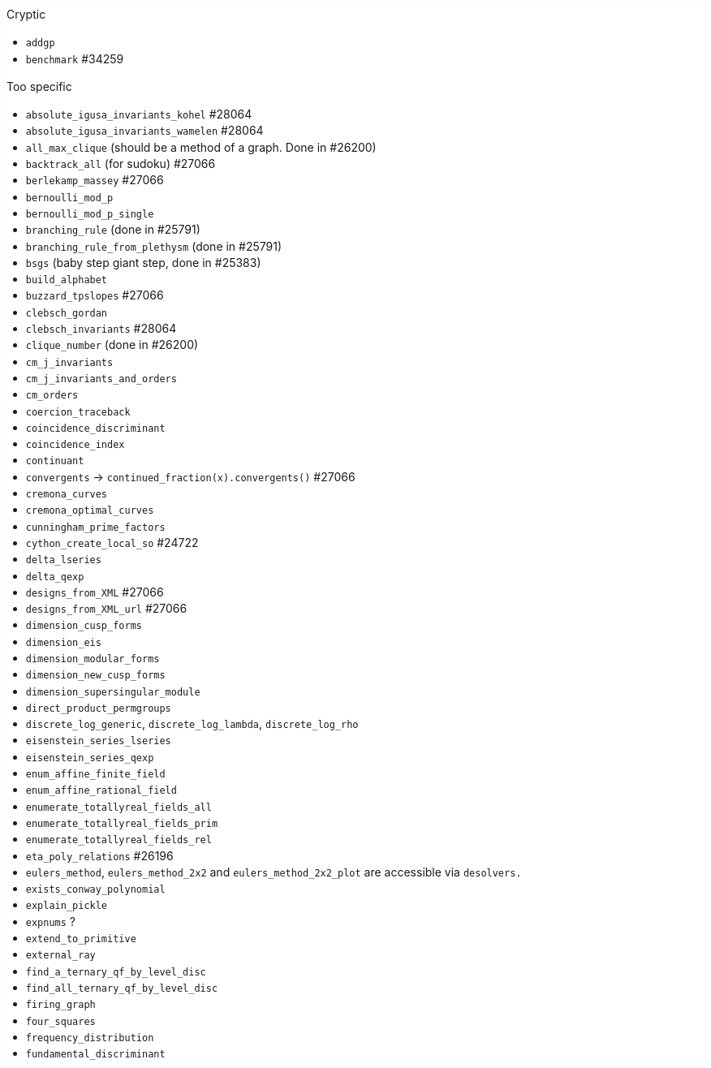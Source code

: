 Cryptic

- `addgp`
- `benchmark` #34259

Too specific

- `absolute_igusa_invariants_kohel` #28064
- `absolute_igusa_invariants_wamelen` #28064
- `all_max_clique` (should be a method of a graph. Done in #26200)
- `backtrack_all` (for sudoku) #27066
- `berlekamp_massey` #27066
- `bernoulli_mod_p`
- `bernoulli_mod_p_single`
- `branching_rule` (done in #25791)
- `branching_rule_from_plethysm` (done in #25791)
- `bsgs` (baby step giant step, done in #25383)
- `build_alphabet`
- `buzzard_tpslopes` #27066
- `clebsch_gordan`
- `clebsch_invariants` #28064
- `clique_number` (done in #26200)
- `cm_j_invariants`
- `cm_j_invariants_and_orders`
- `cm_orders`
- `coercion_traceback`
- `coincidence_discriminant`
- `coincidence_index`
- `continuant`
- `convergents` -> `continued_fraction(x).convergents()` #27066
- `cremona_curves`
- `cremona_optimal_curves`
- `cunningham_prime_factors`
- `cython_create_local_so` #24722
- `delta_lseries`
- `delta_qexp`
- `designs_from_XML` #27066
- `designs_from_XML_url` #27066
- `dimension_cusp_forms`
- `dimension_eis`
- `dimension_modular_forms`
- `dimension_new_cusp_forms`
- `dimension_supersingular_module`
- `direct_product_permgroups`
- `discrete_log_generic`, `discrete_log_lambda`, `discrete_log_rho`
- `eisenstein_series_lseries`
- `eisenstein_series_qexp`
- `enum_affine_finite_field`
- `enum_affine_rational_field`
- `enumerate_totallyreal_fields_all`
- `enumerate_totallyreal_fields_prim`
- `enumerate_totallyreal_fields_rel`
- `eta_poly_relations`  #26196
- `eulers_method`, `eulers_method_2x2` and `eulers_method_2x2_plot` are accessible via `desolvers.`
- `exists_conway_polynomial`
- `explain_pickle`
- `expnums` ?
- `extend_to_primitive`
- `external_ray`
- `find_a_ternary_qf_by_level_disc`
- `find_all_ternary_qf_by_level_disc`
- `firing_graph`
- `four_squares`
- `frequency_distribution`
- `fundamental_discriminant`